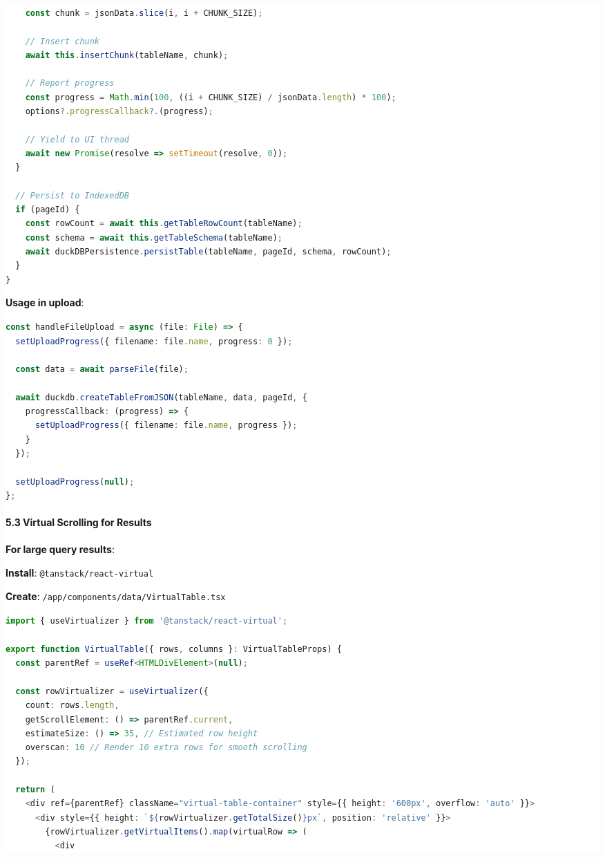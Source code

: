 ```typescript
    const chunk = jsonData.slice(i, i + CHUNK_SIZE);

    // Insert chunk
    await this.insertChunk(tableName, chunk);

    // Report progress
    const progress = Math.min(100, ((i + CHUNK_SIZE) / jsonData.length) * 100);
    options?.progressCallback?.(progress);

    // Yield to UI thread
    await new Promise(resolve => setTimeout(resolve, 0));
  }

  // Persist to IndexedDB
  if (pageId) {
    const rowCount = await this.getTableRowCount(tableName);
    const schema = await this.getTableSchema(tableName);
    await duckDBPersistence.persistTable(tableName, pageId, schema, rowCount);
  }
}
```

**Usage in upload**:
```typescript
const handleFileUpload = async (file: File) => {
  setUploadProgress({ filename: file.name, progress: 0 });

  const data = await parseFile(file);

  await duckdb.createTableFromJSON(tableName, data, pageId, {
    progressCallback: (progress) => {
      setUploadProgress({ filename: file.name, progress });
    }
  });

  setUploadProgress(null);
};
```

#### 5.3 Virtual Scrolling for Results

**For large query results**:

**Install**: `@tanstack/react-virtual`

**Create**: `/app/components/data/VirtualTable.tsx`

```typescript
import { useVirtualizer } from '@tanstack/react-virtual';

export function VirtualTable({ rows, columns }: VirtualTableProps) {
  const parentRef = useRef<HTMLDivElement>(null);

  const rowVirtualizer = useVirtualizer({
    count: rows.length,
    getScrollElement: () => parentRef.current,
    estimateSize: () => 35, // Estimated row height
    overscan: 10 // Render 10 extra rows for smooth scrolling
  });

  return (
    <div ref={parentRef} className="virtual-table-container" style={{ height: '600px', overflow: 'auto' }}>
      <div style={{ height: `${rowVirtualizer.getTotalSize()}px`, position: 'relative' }}>
        {rowVirtualizer.getVirtualItems().map(virtualRow => (
          <div
```